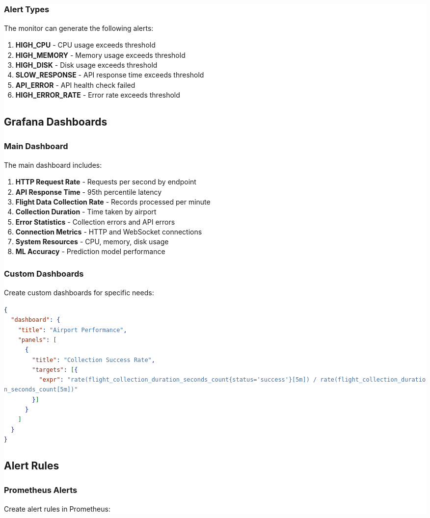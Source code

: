 ### Alert Types

The monitor can generate the following alerts:

1. **HIGH_CPU** - CPU usage exceeds threshold
2. **HIGH_MEMORY** - Memory usage exceeds threshold
3. **HIGH_DISK** - Disk usage exceeds threshold
4. **SLOW_RESPONSE** - API response time exceeds threshold
5. **API_ERROR** - API health check failed
6. **HIGH_ERROR_RATE** - Error rate exceeds threshold

## Grafana Dashboards

### Main Dashboard

The main dashboard includes:

1. **HTTP Request Rate** - Requests per second by endpoint
2. **API Response Time** - 95th percentile latency
3. **Flight Data Collection Rate** - Records processed per minute
4. **Collection Duration** - Time taken by airport
5. **Error Statistics** - Collection errors and API errors
6. **Connection Metrics** - HTTP and WebSocket connections
7. **System Resources** - CPU, memory, disk usage
8. **ML Accuracy** - Prediction model performance

### Custom Dashboards

Create custom dashboards for specific needs:

```json
{
  "dashboard": {
    "title": "Airport Performance",
    "panels": [
      {
        "title": "Collection Success Rate",
        "targets": [{
          "expr": "rate(flight_collection_duration_seconds_count{status='success'}[5m]) / rate(flight_collection_duration_seconds_count[5m])"
        }]
      }
    ]
  }
}
```

## Alert Rules

### Prometheus Alerts

Create alert rules in Prometheus:
